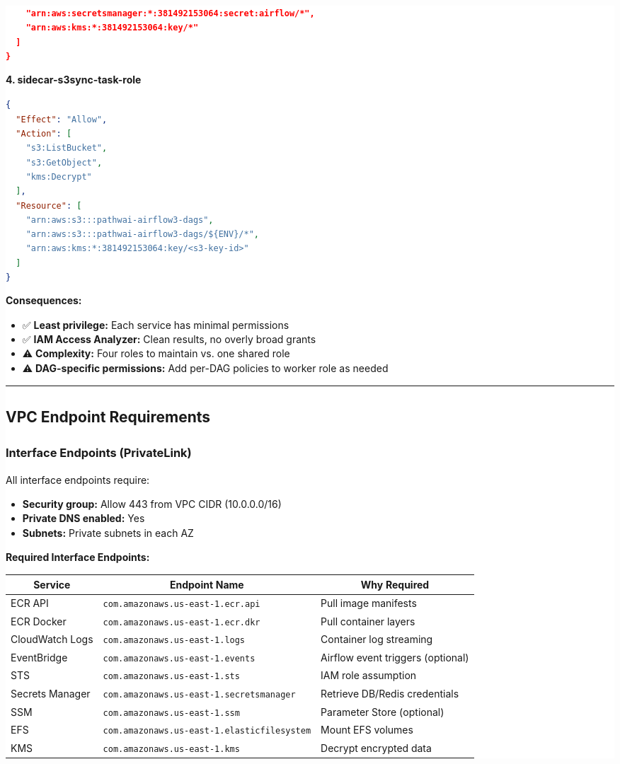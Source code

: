 ```json
    "arn:aws:secretsmanager:*:381492153064:secret:airflow/*",
    "arn:aws:kms:*:381492153064:key/*"
  ]
}
```

**4. sidecar-s3sync-task-role**
```json
{
  "Effect": "Allow",
  "Action": [
    "s3:ListBucket",
    "s3:GetObject",
    "kms:Decrypt"
  ],
  "Resource": [
    "arn:aws:s3:::pathwai-airflow3-dags",
    "arn:aws:s3:::pathwai-airflow3-dags/${ENV}/*",
    "arn:aws:kms:*:381492153064:key/<s3-key-id>"
  ]
}
```

**Consequences:**
- ✅ **Least privilege:** Each service has minimal permissions
- ✅ **IAM Access Analyzer:** Clean results, no overly broad grants
- ⚠️ **Complexity:** Four roles to maintain vs. one shared role
- ⚠️ **DAG-specific permissions:** Add per-DAG policies to worker role as needed

---

## VPC Endpoint Requirements

### Interface Endpoints (PrivateLink)

All interface endpoints require:
- **Security group:** Allow 443 from VPC CIDR (10.0.0.0/16)
- **Private DNS enabled:** Yes
- **Subnets:** Private subnets in each AZ

**Required Interface Endpoints:**

| Service | Endpoint Name | Why Required |
|---------|---------------|--------------|
| ECR API | `com.amazonaws.us-east-1.ecr.api` | Pull image manifests |
| ECR Docker | `com.amazonaws.us-east-1.ecr.dkr` | Pull container layers |
| CloudWatch Logs | `com.amazonaws.us-east-1.logs` | Container log streaming |
| EventBridge | `com.amazonaws.us-east-1.events` | Airflow event triggers (optional) |
| STS | `com.amazonaws.us-east-1.sts` | IAM role assumption |
| Secrets Manager | `com.amazonaws.us-east-1.secretsmanager` | Retrieve DB/Redis credentials |
| SSM | `com.amazonaws.us-east-1.ssm` | Parameter Store (optional) |
| EFS | `com.amazonaws.us-east-1.elasticfilesystem` | Mount EFS volumes |
| KMS | `com.amazonaws.us-east-1.kms` | Decrypt encrypted data |
